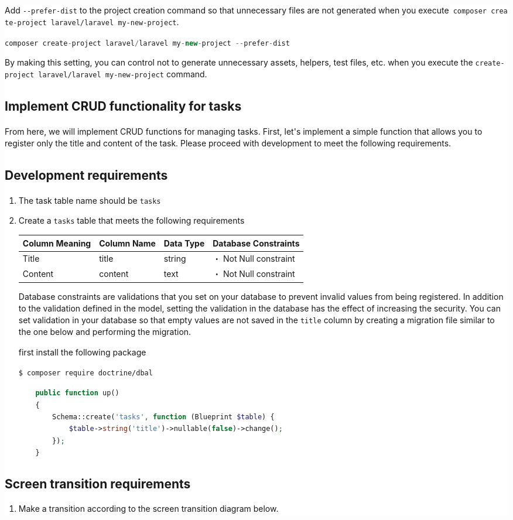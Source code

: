 Add `--prefer-dist` to the project creation command so that unnecessary files are not generated when you execute` composer create-project laravel/laravel my-new-project`.

```php
composer create-project laravel/laravel my-new-project --prefer-dist
```

By making this setting, you can control not to generate unnecessary assets, helpers, test files, etc. when you execute the `create-project laravel/laravel my-new-project` command.

## Implement CRUD functionality for tasks

From here, we will implement CRUD functions for managing tasks.
First, let's implement a simple function that allows you to register only the title and content of the task.
Please proceed with development to meet the following requirements.

## Development requirements

1. The task table name should be `tasks`
1. Create a `tasks` table that meets the following requirements

    | Column Meaning | Column Name | Data Type | Database Constraints |
    |-|-|-|-|
    | Title | title | string | ・ Not Null constraint |
    | Content | content | text | ・ Not Null constraint |

    Database constraints are validations that you set on your database to prevent invalid values ​​from being registered. In addition to the validation defined in the model, setting the validation in the database has the effect of increasing the security.
    You can set validation in your database so that empty values ​​are not saved in the `title` column by creating a migration file similar to the one below and performing the migration.

    first install the following package 

    ```
    $ composer require doctrine/dbal
    ```
    ```php
        public function up()
        {
            Schema::create('tasks', function (Blueprint $table) {
                $table->string('title')->nullable(false)->change();
            });
        }
    ```

## Screen transition requirements

1. Make a transition according to the screen transition diagram below.
